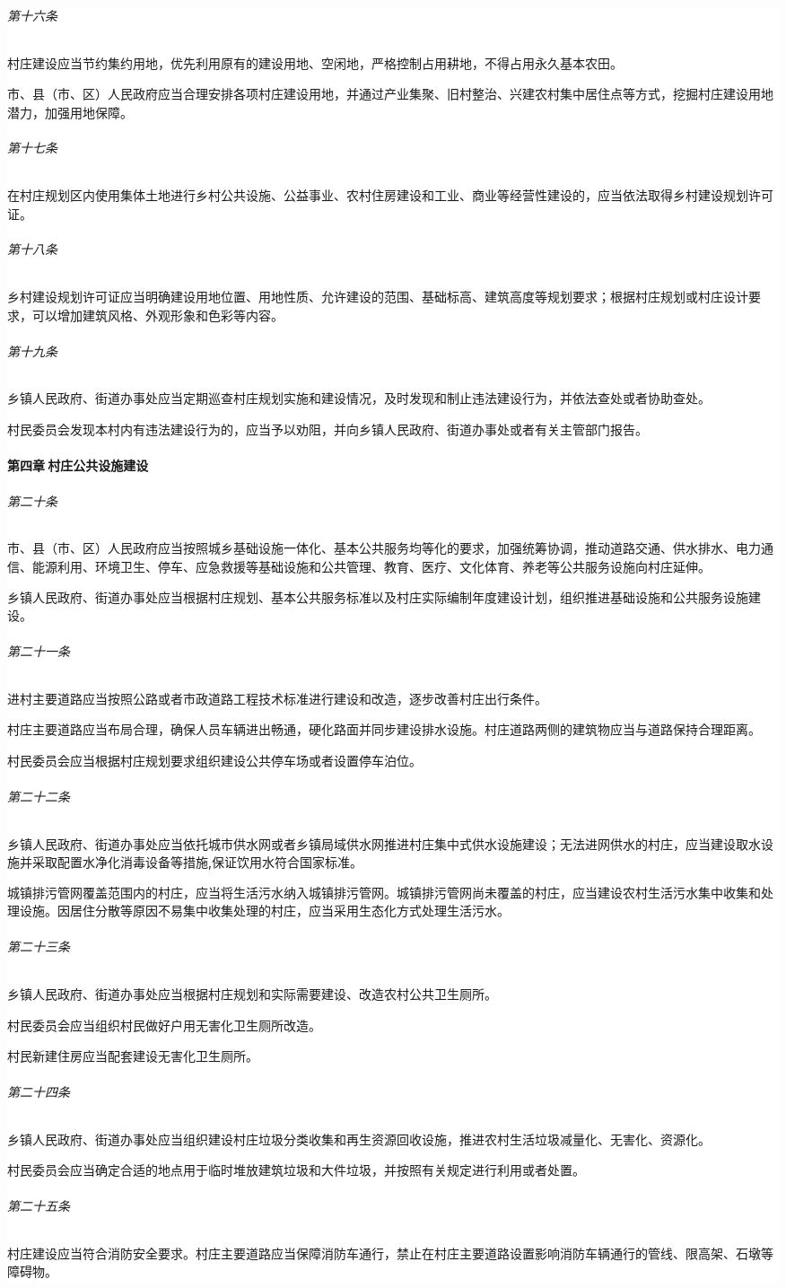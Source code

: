 ###### 第十六条

村庄建设应当节约集约用地，优先利用原有的建设用地、空闲地，严格控制占用耕地，不得占用永久基本农田。

市、县（市、区）人民政府应当合理安排各项村庄建设用地，并通过产业集聚、旧村整治、兴建农村集中居住点等方式，挖掘村庄建设用地潜力，加强用地保障。

###### 第十七条

在村庄规划区内使用集体土地进行乡村公共设施、公益事业、农村住房建设和工业、商业等经营性建设的，应当依法取得乡村建设规划许可证。

###### 第十八条

乡村建设规划许可证应当明确建设用地位置、用地性质、允许建设的范围、基础标高、建筑高度等规划要求；根据村庄规划或村庄设计要求，可以增加建筑风格、外观形象和色彩等内容。

###### 第十九条

乡镇人民政府、街道办事处应当定期巡查村庄规划实施和建设情况，及时发现和制止违法建设行为，并依法查处或者协助查处。

村民委员会发现本村内有违法建设行为的，应当予以劝阻，并向乡镇人民政府、街道办事处或者有关主管部门报告。

#### 第四章 村庄公共设施建设

###### 第二十条

市、县（市、区）人民政府应当按照城乡基础设施一体化、基本公共服务均等化的要求，加强统筹协调，推动道路交通、供水排水、电力通信、能源利用、环境卫生、停车、应急救援等基础设施和公共管理、教育、医疗、文化体育、养老等公共服务设施向村庄延伸。

乡镇人民政府、街道办事处应当根据村庄规划、基本公共服务标准以及村庄实际编制年度建设计划，组织推进基础设施和公共服务设施建设。

###### 第二十一条

进村主要道路应当按照公路或者市政道路工程技术标准进行建设和改造，逐步改善村庄出行条件。

村庄主要道路应当布局合理，确保人员车辆进出畅通，硬化路面并同步建设排水设施。村庄道路两侧的建筑物应当与道路保持合理距离。

村民委员会应当根据村庄规划要求组织建设公共停车场或者设置停车泊位。

###### 第二十二条

乡镇人民政府、街道办事处应当依托城市供水网或者乡镇局域供水网推进村庄集中式供水设施建设；无法进网供水的村庄，应当建设取水设施并采取配置水净化消毒设备等措施,保证饮用水符合国家标准。

城镇排污管网覆盖范围内的村庄，应当将生活污水纳入城镇排污管网。城镇排污管网尚未覆盖的村庄，应当建设农村生活污水集中收集和处理设施。因居住分散等原因不易集中收集处理的村庄，应当采用生态化方式处理生活污水。

###### 第二十三条

乡镇人民政府、街道办事处应当根据村庄规划和实际需要建设、改造农村公共卫生厕所。

村民委员会应当组织村民做好户用无害化卫生厕所改造。

村民新建住房应当配套建设无害化卫生厕所。

###### 第二十四条

乡镇人民政府、街道办事处应当组织建设村庄垃圾分类收集和再生资源回收设施，推进农村生活垃圾减量化、无害化、资源化。

村民委员会应当确定合适的地点用于临时堆放建筑垃圾和大件垃圾，并按照有关规定进行利用或者处置。

###### 第二十五条

村庄建设应当符合消防安全要求。村庄主要道路应当保障消防车通行，禁止在村庄主要道路设置影响消防车辆通行的管线、限高架、石墩等障碍物。
